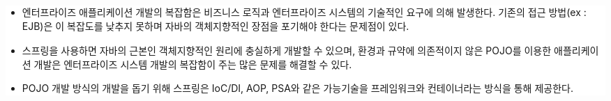 - 엔터프라이즈 애플리케이션 개발의 복잡함은 비즈니스 로직과 엔터프라이즈 시스템의 기술적인 요구에 의해 발생한다.
  기존의 접근 방법(ex : EJB)은 이 복잡도를 낮추지 못하며 자바의 객체지향적인 장점을 포기해야 한다는 문제점이 있다.
  
- 스프링을 사용하면 자바의 근본인 객체지향적인 원리에 충실하게 개발할 수 있으며, 환경과 규약에 의존적이지 않은
  POJO를 이용한 애플리케이션 개발은 엔터프라이즈 시스템 개발의 복잡함이 주는 많은 문제를 해결할 수 있다.
  
- POJO 개발 방식의 개발을 돕기 위해 스프링은 IoC/DI, AOP, PSA와 같은 가능기술을 프레임워크와 컨테이너라는 방식을
  통해 제공한다.

